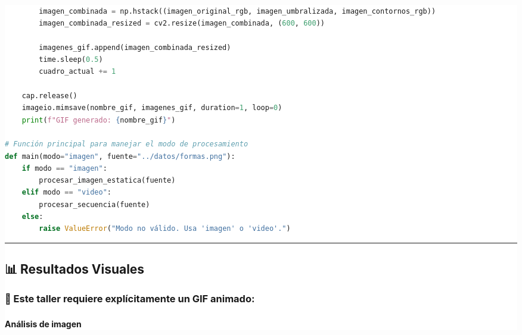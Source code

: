 ```python
        imagen_combinada = np.hstack((imagen_original_rgb, imagen_umbralizada, imagen_contornos_rgb))
        imagen_combinada_resized = cv2.resize(imagen_combinada, (600, 600))

        imagenes_gif.append(imagen_combinada_resized)
        time.sleep(0.5)
        cuadro_actual += 1

    cap.release()
    imageio.mimsave(nombre_gif, imagenes_gif, duration=1, loop=0)
    print(f"GIF generado: {nombre_gif}")

# Función principal para manejar el modo de procesamiento
def main(modo="imagen", fuente="../datos/formas.png"):
    if modo == "imagen":
        procesar_imagen_estatica(fuente)
    elif modo == "video":
        procesar_secuencia(fuente)
    else:
        raise ValueError("Modo no válido. Usa 'imagen' o 'video'.")

```

---

## 📊 Resultados Visuales

### 📌 Este taller **requiere explícitamente un GIF animado**:

#### Análisis de imagen
